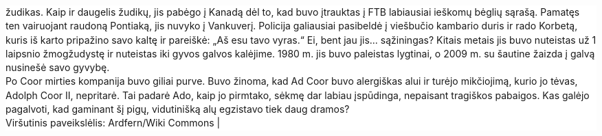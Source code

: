 žudikas. Kaip ir daugelis žudikų, jis pabėgo į Kanadą dėl to, kad buvo įtrauktas į FTB labiausiai ieškomų bėglių sąrašą. Pamatęs ten vairuojant raudoną Pontiaką, jis nuvyko į Vankuverį. Policija galiausiai pasibeldė į viešbučio kambario duris ir rado Korbetą, kuris iš karto pripažino savo kaltę ir pareiškė: „Aš esu tavo vyras.“ Ei, bent jau jis... sąžiningas? Kitais metais jis buvo nuteistas už 1 laipsnio žmogžudystę ir nuteistas iki gyvos galvos kalėjime. 1980 m. jis buvo paleistas lygtinai, o 2009 m. su šautine žaizda į galvą nusinešė savo gyvybę.<br/>Po Coor mirties kompanija buvo giliai purve. Buvo žinoma, kad Ad Coor buvo alergiškas alui ir turėjo mikčiojimą, kurio jo tėvas, Adolph Coor II, nepritarė. Tai padarė Ado, kaip jo pirmtako, sėkmę dar labiau įspūdinga, nepaisant tragiškos pabaigos. Kas galėjo pagalvoti, kad gaminant šį pigų, vidutinišką alų egzistavo tiek daug dramos?<br/>Viršutinis paveikslėlis: Ardfern/Wiki Commons |